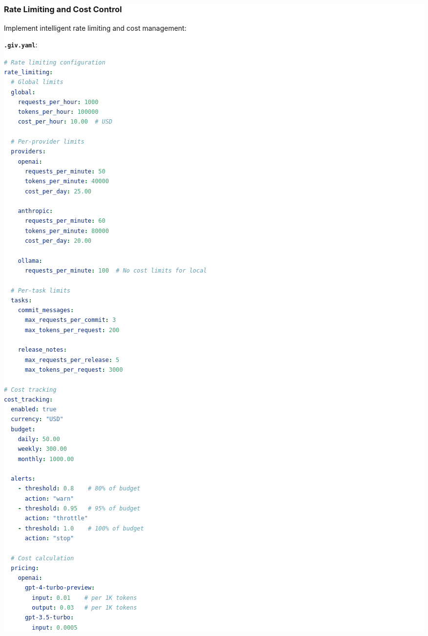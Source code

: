 ### Rate Limiting and Cost Control

Implement intelligent rate limiting and cost management:

**`.giv.yaml`**:
```yaml
# Rate limiting configuration
rate_limiting:
  # Global limits
  global:
    requests_per_hour: 1000
    tokens_per_hour: 100000
    cost_per_hour: 10.00  # USD
    
  # Per-provider limits
  providers:
    openai:
      requests_per_minute: 50
      tokens_per_minute: 40000
      cost_per_day: 25.00
      
    anthropic:
      requests_per_minute: 60
      tokens_per_minute: 80000
      cost_per_day: 20.00
      
    ollama:
      requests_per_minute: 100  # No cost limits for local
      
  # Per-task limits
  tasks:
    commit_messages:
      max_requests_per_commit: 3
      max_tokens_per_request: 200
      
    release_notes:
      max_requests_per_release: 5
      max_tokens_per_request: 3000

# Cost tracking
cost_tracking:
  enabled: true
  currency: "USD"
  budget:
    daily: 50.00
    weekly: 300.00
    monthly: 1000.00
    
  alerts:
    - threshold: 0.8    # 80% of budget
      action: "warn"
    - threshold: 0.95   # 95% of budget
      action: "throttle"
    - threshold: 1.0    # 100% of budget
      action: "stop"
      
  # Cost calculation
  pricing:
    openai:
      gpt-4-turbo-preview:
        input: 0.01    # per 1K tokens
        output: 0.03   # per 1K tokens
      gpt-3.5-turbo:
        input: 0.0005
```